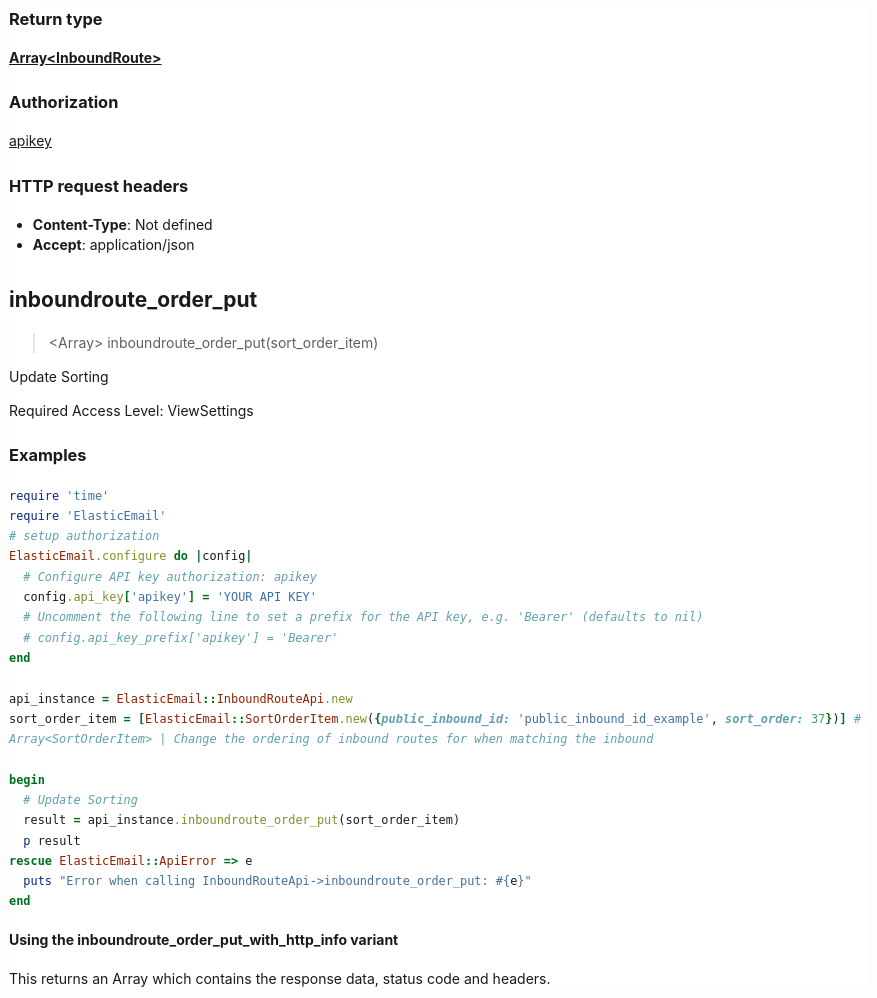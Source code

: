 ### Return type

[**Array&lt;InboundRoute&gt;**](InboundRoute.md)

### Authorization

[apikey](../README.md#apikey)

### HTTP request headers

- **Content-Type**: Not defined
- **Accept**: application/json


## inboundroute_order_put

> <Array<InboundRoute>> inboundroute_order_put(sort_order_item)

Update Sorting

Required Access Level: ViewSettings

### Examples

```ruby
require 'time'
require 'ElasticEmail'
# setup authorization
ElasticEmail.configure do |config|
  # Configure API key authorization: apikey
  config.api_key['apikey'] = 'YOUR API KEY'
  # Uncomment the following line to set a prefix for the API key, e.g. 'Bearer' (defaults to nil)
  # config.api_key_prefix['apikey'] = 'Bearer'
end

api_instance = ElasticEmail::InboundRouteApi.new
sort_order_item = [ElasticEmail::SortOrderItem.new({public_inbound_id: 'public_inbound_id_example', sort_order: 37})] # Array<SortOrderItem> | Change the ordering of inbound routes for when matching the inbound

begin
  # Update Sorting
  result = api_instance.inboundroute_order_put(sort_order_item)
  p result
rescue ElasticEmail::ApiError => e
  puts "Error when calling InboundRouteApi->inboundroute_order_put: #{e}"
end
```

#### Using the inboundroute_order_put_with_http_info variant

This returns an Array which contains the response data, status code and headers.
